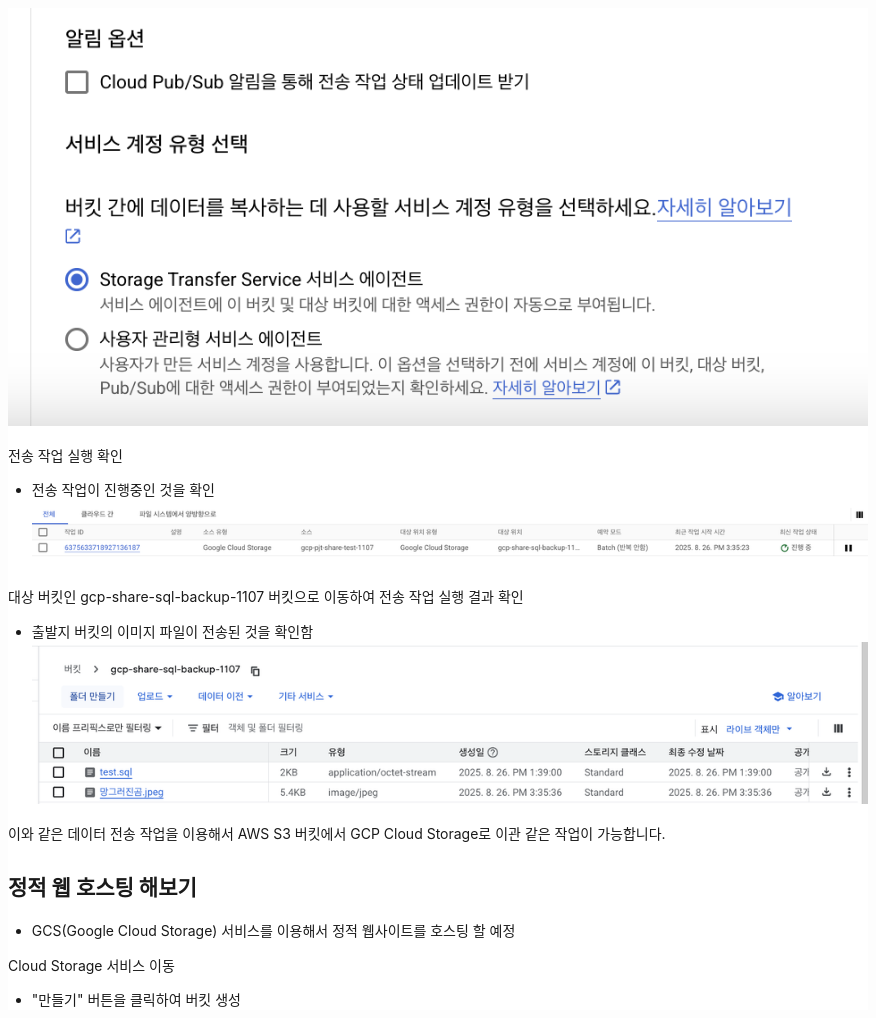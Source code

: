 ![](imgs/Pasted%20image%2020250826153516.png)

전송 작업 실행 확인
- 전송 작업이 진행중인 것을 확인
![](imgs/Pasted%20image%2020250826153533.png)

대상 버킷인 gcp-share-sql-backup-1107 버킷으로 이동하여 전송 작업 실행 결과 확인
- 출발지 버킷의 이미지 파일이 전송된 것을 확인함
![](imgs/Pasted%20image%2020250826153620.png)


이와 같은 데이터 전송 작업을 이용해서 AWS S3 버킷에서 GCP Cloud Storage로 이관 같은 작업이 가능합니다.

## 정적 웹 호스팅 해보기
- GCS(Google Cloud Storage) 서비스를 이용해서 정적 웹사이트를 호스팅 할 예정

Cloud Storage 서비스 이동
- "만들기" 버튼을 클릭하여 버킷 생성